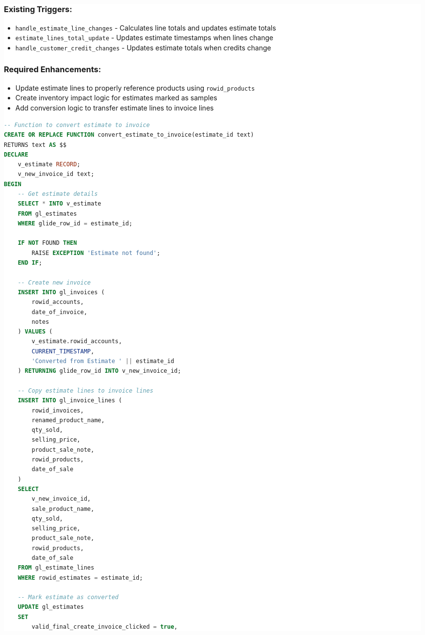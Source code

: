 ### Existing Triggers:
- `handle_estimate_line_changes` - Calculates line totals and updates estimate totals
- `estimate_lines_total_update` - Updates estimate timestamps when lines change
- `handle_customer_credit_changes` - Updates estimate totals when credits change

### Required Enhancements:
- Update estimate lines to properly reference products using `rowid_products`
- Create inventory impact logic for estimates marked as samples
- Add conversion logic to transfer estimate lines to invoice lines

```sql
-- Function to convert estimate to invoice
CREATE OR REPLACE FUNCTION convert_estimate_to_invoice(estimate_id text)
RETURNS text AS $$
DECLARE
    v_estimate RECORD;
    v_new_invoice_id text;
BEGIN
    -- Get estimate details
    SELECT * INTO v_estimate
    FROM gl_estimates
    WHERE glide_row_id = estimate_id;
    
    IF NOT FOUND THEN
        RAISE EXCEPTION 'Estimate not found';
    END IF;
    
    -- Create new invoice
    INSERT INTO gl_invoices (
        rowid_accounts,
        date_of_invoice,
        notes
    ) VALUES (
        v_estimate.rowid_accounts,
        CURRENT_TIMESTAMP,
        'Converted from Estimate ' || estimate_id
    ) RETURNING glide_row_id INTO v_new_invoice_id;
    
    -- Copy estimate lines to invoice lines
    INSERT INTO gl_invoice_lines (
        rowid_invoices,
        renamed_product_name,
        qty_sold,
        selling_price,
        product_sale_note,
        rowid_products,
        date_of_sale
    )
    SELECT 
        v_new_invoice_id,
        sale_product_name,
        qty_sold,
        selling_price,
        product_sale_note,
        rowid_products,
        date_of_sale
    FROM gl_estimate_lines
    WHERE rowid_estimates = estimate_id;
    
    -- Mark estimate as converted
    UPDATE gl_estimates
    SET 
        valid_final_create_invoice_clicked = true,
```